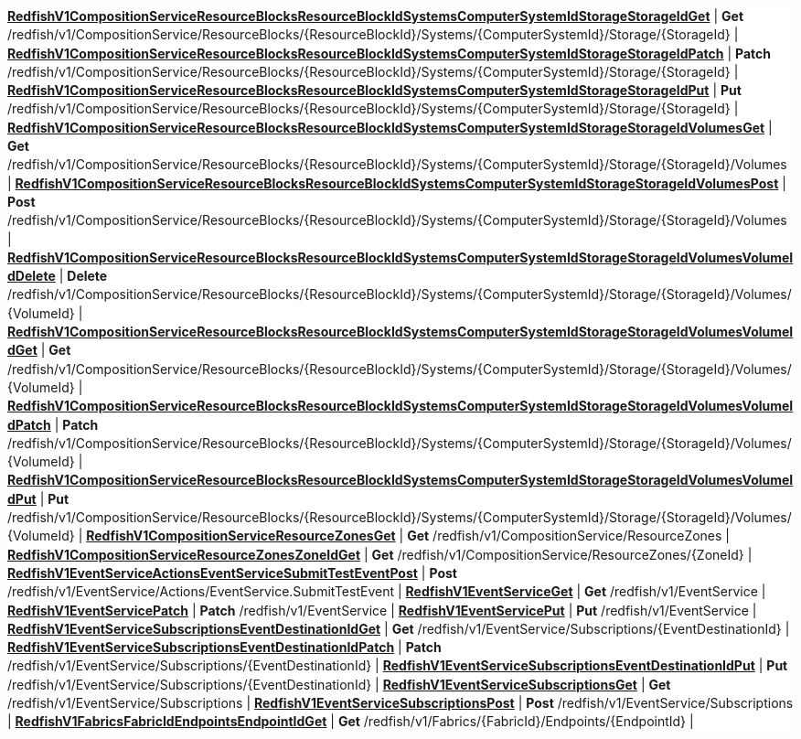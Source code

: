 [**RedfishV1CompositionServiceResourceBlocksResourceBlockIdSystemsComputerSystemIdStorageStorageIdGet**](DefaultApi.md#RedfishV1CompositionServiceResourceBlocksResourceBlockIdSystemsComputerSystemIdStorageStorageIdGet) | **Get** /redfish/v1/CompositionService/ResourceBlocks/{ResourceBlockId}/Systems/{ComputerSystemId}/Storage/{StorageId} | 
[**RedfishV1CompositionServiceResourceBlocksResourceBlockIdSystemsComputerSystemIdStorageStorageIdPatch**](DefaultApi.md#RedfishV1CompositionServiceResourceBlocksResourceBlockIdSystemsComputerSystemIdStorageStorageIdPatch) | **Patch** /redfish/v1/CompositionService/ResourceBlocks/{ResourceBlockId}/Systems/{ComputerSystemId}/Storage/{StorageId} | 
[**RedfishV1CompositionServiceResourceBlocksResourceBlockIdSystemsComputerSystemIdStorageStorageIdPut**](DefaultApi.md#RedfishV1CompositionServiceResourceBlocksResourceBlockIdSystemsComputerSystemIdStorageStorageIdPut) | **Put** /redfish/v1/CompositionService/ResourceBlocks/{ResourceBlockId}/Systems/{ComputerSystemId}/Storage/{StorageId} | 
[**RedfishV1CompositionServiceResourceBlocksResourceBlockIdSystemsComputerSystemIdStorageStorageIdVolumesGet**](DefaultApi.md#RedfishV1CompositionServiceResourceBlocksResourceBlockIdSystemsComputerSystemIdStorageStorageIdVolumesGet) | **Get** /redfish/v1/CompositionService/ResourceBlocks/{ResourceBlockId}/Systems/{ComputerSystemId}/Storage/{StorageId}/Volumes | 
[**RedfishV1CompositionServiceResourceBlocksResourceBlockIdSystemsComputerSystemIdStorageStorageIdVolumesPost**](DefaultApi.md#RedfishV1CompositionServiceResourceBlocksResourceBlockIdSystemsComputerSystemIdStorageStorageIdVolumesPost) | **Post** /redfish/v1/CompositionService/ResourceBlocks/{ResourceBlockId}/Systems/{ComputerSystemId}/Storage/{StorageId}/Volumes | 
[**RedfishV1CompositionServiceResourceBlocksResourceBlockIdSystemsComputerSystemIdStorageStorageIdVolumesVolumeIdDelete**](DefaultApi.md#RedfishV1CompositionServiceResourceBlocksResourceBlockIdSystemsComputerSystemIdStorageStorageIdVolumesVolumeIdDelete) | **Delete** /redfish/v1/CompositionService/ResourceBlocks/{ResourceBlockId}/Systems/{ComputerSystemId}/Storage/{StorageId}/Volumes/{VolumeId} | 
[**RedfishV1CompositionServiceResourceBlocksResourceBlockIdSystemsComputerSystemIdStorageStorageIdVolumesVolumeIdGet**](DefaultApi.md#RedfishV1CompositionServiceResourceBlocksResourceBlockIdSystemsComputerSystemIdStorageStorageIdVolumesVolumeIdGet) | **Get** /redfish/v1/CompositionService/ResourceBlocks/{ResourceBlockId}/Systems/{ComputerSystemId}/Storage/{StorageId}/Volumes/{VolumeId} | 
[**RedfishV1CompositionServiceResourceBlocksResourceBlockIdSystemsComputerSystemIdStorageStorageIdVolumesVolumeIdPatch**](DefaultApi.md#RedfishV1CompositionServiceResourceBlocksResourceBlockIdSystemsComputerSystemIdStorageStorageIdVolumesVolumeIdPatch) | **Patch** /redfish/v1/CompositionService/ResourceBlocks/{ResourceBlockId}/Systems/{ComputerSystemId}/Storage/{StorageId}/Volumes/{VolumeId} | 
[**RedfishV1CompositionServiceResourceBlocksResourceBlockIdSystemsComputerSystemIdStorageStorageIdVolumesVolumeIdPut**](DefaultApi.md#RedfishV1CompositionServiceResourceBlocksResourceBlockIdSystemsComputerSystemIdStorageStorageIdVolumesVolumeIdPut) | **Put** /redfish/v1/CompositionService/ResourceBlocks/{ResourceBlockId}/Systems/{ComputerSystemId}/Storage/{StorageId}/Volumes/{VolumeId} | 
[**RedfishV1CompositionServiceResourceZonesGet**](DefaultApi.md#RedfishV1CompositionServiceResourceZonesGet) | **Get** /redfish/v1/CompositionService/ResourceZones | 
[**RedfishV1CompositionServiceResourceZonesZoneIdGet**](DefaultApi.md#RedfishV1CompositionServiceResourceZonesZoneIdGet) | **Get** /redfish/v1/CompositionService/ResourceZones/{ZoneId} | 
[**RedfishV1EventServiceActionsEventServiceSubmitTestEventPost**](DefaultApi.md#RedfishV1EventServiceActionsEventServiceSubmitTestEventPost) | **Post** /redfish/v1/EventService/Actions/EventService.SubmitTestEvent | 
[**RedfishV1EventServiceGet**](DefaultApi.md#RedfishV1EventServiceGet) | **Get** /redfish/v1/EventService | 
[**RedfishV1EventServicePatch**](DefaultApi.md#RedfishV1EventServicePatch) | **Patch** /redfish/v1/EventService | 
[**RedfishV1EventServicePut**](DefaultApi.md#RedfishV1EventServicePut) | **Put** /redfish/v1/EventService | 
[**RedfishV1EventServiceSubscriptionsEventDestinationIdGet**](DefaultApi.md#RedfishV1EventServiceSubscriptionsEventDestinationIdGet) | **Get** /redfish/v1/EventService/Subscriptions/{EventDestinationId} | 
[**RedfishV1EventServiceSubscriptionsEventDestinationIdPatch**](DefaultApi.md#RedfishV1EventServiceSubscriptionsEventDestinationIdPatch) | **Patch** /redfish/v1/EventService/Subscriptions/{EventDestinationId} | 
[**RedfishV1EventServiceSubscriptionsEventDestinationIdPut**](DefaultApi.md#RedfishV1EventServiceSubscriptionsEventDestinationIdPut) | **Put** /redfish/v1/EventService/Subscriptions/{EventDestinationId} | 
[**RedfishV1EventServiceSubscriptionsGet**](DefaultApi.md#RedfishV1EventServiceSubscriptionsGet) | **Get** /redfish/v1/EventService/Subscriptions | 
[**RedfishV1EventServiceSubscriptionsPost**](DefaultApi.md#RedfishV1EventServiceSubscriptionsPost) | **Post** /redfish/v1/EventService/Subscriptions | 
[**RedfishV1FabricsFabricIdEndpointsEndpointIdGet**](DefaultApi.md#RedfishV1FabricsFabricIdEndpointsEndpointIdGet) | **Get** /redfish/v1/Fabrics/{FabricId}/Endpoints/{EndpointId} | 